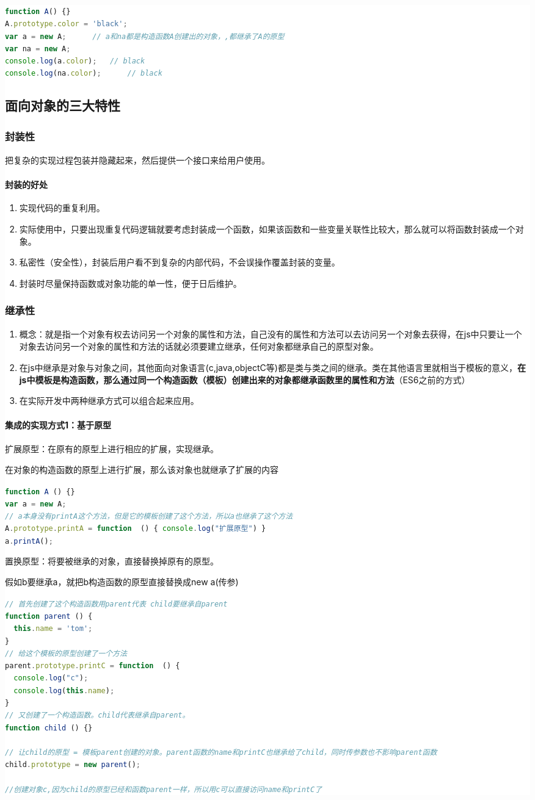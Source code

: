 ```js
function A() {}
A.prototype.color = 'black';
var a = new A;      // a和na都是构造函数A创建出的对象，,都继承了A的原型
var na = new A;
console.log(a.color);   // black
console.log(na.color);      // black
```

## 面向对象的三大特性

### 封装性

把复杂的实现过程包装并隐藏起来，然后提供一个接口来给用户使用。

#### 封装的好处

1. 实现代码的重复利用。

2. 实际使用中，只要出现重复代码逻辑就要考虑封装成一个函数，如果该函数和一些变量关联性比较大，那么就可以将函数封装成一个对象。

3. 私密性（安全性），封装后用户看不到复杂的内部代码，不会误操作覆盖封装的变量。

4. 封装时尽量保持函数或对象功能的单一性，便于日后维护。

### 继承性

1. 概念：就是指一个对象有权去访问另一个对象的属性和方法，自己没有的属性和方法可以去访问另一个对象去获得，在js中只要让一个对象去访问另一个对象的属性和方法的话就必须要建立继承，任何对象都继承自己的原型对象。

2. 在js中继承是对象与对象之间，其他面向对象语言(c,java,objectC等)都是类与类之间的继承。类在其他语言里就相当于模板的意义，**在js中模板是构造函数，那么通过同一个构造函数（模板）创建出来的对象都继承函数里的属性和方法**（ES6之前的方式）

3. 在实际开发中两种继承方式可以组合起来应用。

#### 集成的实现方式1：基于原型

扩展原型：在原有的原型上进行相应的扩展，实现继承。

在对象的构造函数的原型上进行扩展，那么该对象也就继承了扩展的内容

```js
function A () {}			   
var a = new A;
// a本身没有printA这个方法，但是它的模板创建了这个方法，所以a也继承了这个方法
A.prototype.printA = function  () { console.log("扩展原型") }
a.printA();
```

置换原型：将要被继承的对象，直接替换掉原有的原型。

假如b要继承a，就把b构造函数的原型直接替换成new a(传参)

```js
// 首先创建了这个构造函数用parent代表 child要继承自parent
function parent () {
  this.name = 'tom';
}
// 给这个模板的原型创建了一个方法
parent.prototype.printC = function  () {
  console.log("c");
  console.log(this.name);
}
// 又创建了一个构造函数。child代表继承自parent。
function child () {}

// 让child的原型 = 模板parent创建的对象。parent函数的name和printC也继承给了child，同时传参数也不影响parent函数
child.prototype = new parent();

//创建对象c,因为child的原型已经和函数parent一样，所以用c可以直接访问name和printC了
```
